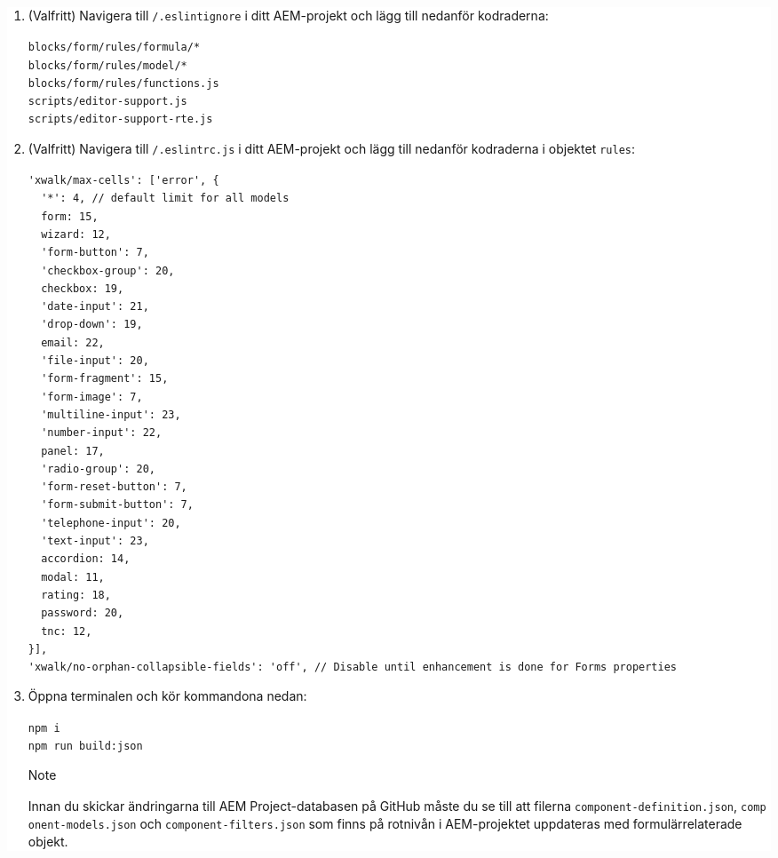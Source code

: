 1. (Valfritt) Navigera till `/.eslintignore` i ditt AEM-projekt och lägg till nedanför kodraderna:

   ```
   blocks/form/rules/formula/*
   blocks/form/rules/model/*
   blocks/form/rules/functions.js
   scripts/editor-support.js
   scripts/editor-support-rte.js
   ```

1. (Valfritt) Navigera till `/.eslintrc.js` i ditt AEM-projekt och lägg till nedanför kodraderna i objektet `rules`:

   ```
   'xwalk/max-cells': ['error', {
     '*': 4, // default limit for all models
     form: 15,
     wizard: 12,
     'form-button': 7,
     'checkbox-group': 20,
     checkbox: 19,
     'date-input': 21,
     'drop-down': 19,
     email: 22,
     'file-input': 20,
     'form-fragment': 15,
     'form-image': 7,
     'multiline-input': 23,
     'number-input': 22,
     panel: 17,
     'radio-group': 20,
     'form-reset-button': 7,
     'form-submit-button': 7,
     'telephone-input': 20,
     'text-input': 23,
     accordion: 14,
     modal: 11,
     rating: 18,
     password: 20,
     tnc: 12,
   }],
   'xwalk/no-orphan-collapsible-fields': 'off', // Disable until enhancement is done for Forms properties
   ```

1. Öppna terminalen och kör kommandona nedan:

   ```
   npm i
   npm run build:json
   ```

   >[!NOTE]
   >
   > Innan du skickar ändringarna till AEM Project-databasen på GitHub måste du se till att filerna `component-definition.json`, `component-models.json` och `component-filters.json` som finns på rotnivån i AEM-projektet uppdateras med formulärrelaterade objekt.
